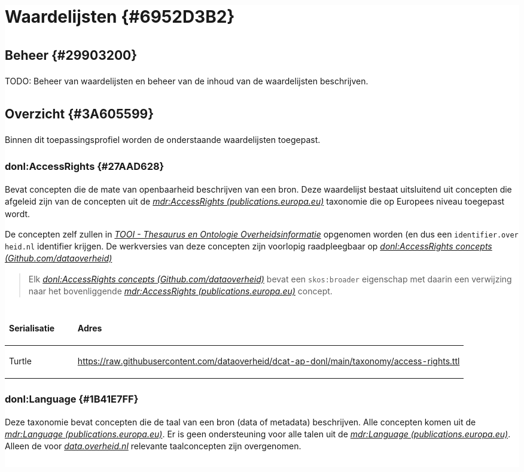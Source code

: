 # Waardelijsten {#6952D3B2}
## Beheer {#29903200}
TODO: Beheer van waardelijsten en beheer van de inhoud van de waardelijsten beschrijven.
## Overzicht {#3A605599}
Binnen dit toepassingsprofiel worden de onderstaande waardelijsten toegepast.
### donl:AccessRights {#27AAD628}
Bevat concepten die de mate van openbaarheid beschrijven van een bron. Deze waardelijst bestaat uitsluitend uit concepten die afgeleid zijn van de concepten uit de <a href='https://publications.europa.eu/resource/authority/access-right' target='_blank'><i>mdr:AccessRights (publications.europa.eu)</i></a> taxonomie die op Europees niveau toegepast wordt.
<aside class='note'><p id='41FB3F60'>De concepten zelf zullen in <a href='https://tardis.overheid.nl' target='_blank'><i>TOOI - Thesaurus en Ontologie Overheidsinformatie</i></a> opgenomen worden (en dus een <code>identifier.overheid.nl</code> identifier krijgen. De werkversies van deze concepten zijn voorlopig raadpleegbaar op <a href='https://github.com/dataoverheid/dcat-ap-donl/tree/main/term/access-rights' target='_blank'><i>donl:AccessRights concepts (Github.com/dataoverheid)</i></a></aside>

<blockquote><p class='space-after' id='5EBB166C'>Elk <a href='https://github.com/dataoverheid/dcat-ap-donl/tree/main/term/access-rights' target='_blank'><i>donl:AccessRights concepts (Github.com/dataoverheid)</i></a> bevat een <code>skos:broader</code> eigenschap met daarin een verwijzing naar het bovenliggende <a href='https://publications.europa.eu/resource/authority/access-right' target='_blank'><i>mdr:AccessRights (publications.europa.eu)</i></a> concept.</blockquote>

<table style='width: 100%;'><caption></caption>
<colgroup><col id='col1' style='width: 14.96942615239887%;'>
<col id='col2' style='width: 85.03057384760113%;'>
</colgroup>
<thead valign='top'><tr><th align='left' style='border-top: 0pt none #000000; border-left: 0pt none #000000; border-bottom: 0pt none #000000; border-right: 0pt none #000000; background-color: none;'><p id='4A581130'>Serialisatie</th>
<th align='left' style='border-top: 0pt none #000000; border-left: 0pt none #000000; border-bottom: 0pt none #000000; border-right: 0pt none #000000; background-color: none;'><p id='2F98441E'>Adres</th>
</tr>
</thead>
<tbody valign='top'><tr><td align='left' style='border-top: 0pt none #000000; border-left: 0pt none #000000; border-bottom: 0pt none #000000; border-right: 0pt none #000000; background-color: none;'><p id='05538259'>Turtle</td>
<td align='left' style='border-top: 0pt none #000000; border-left: 0pt none #000000; border-bottom: 0pt none #000000; border-right: 0pt none #000000; background-color: none;'><p id='6FBC4D19'><a href='https://raw.githubusercontent.com/dataoverheid/dcat-ap-donl/main/taxonomy/access-rights.ttl' target='_blank'>https://raw.githubusercontent.com/dataoverheid/dcat-ap-donl/main/taxonomy/access-rights.ttl</a></td>
</tr>
</tbody>
</table>

### donl:Language {#1B41E7FF}
Deze taxonomie bevat concepten die de taal van een bron (data of metadata) beschrijven. Alle concepten komen uit de <a href='https://publications.europa.eu/resource/authority/language' target='_blank'><i>mdr:Language (publications.europa.eu)</i></a>.
Er is geen ondersteuning voor alle talen uit de <a href='https://publications.europa.eu/resource/authority/language' target='_blank'><i>mdr:Language (publications.europa.eu)</i></a>. Alleen de voor <a href='https://data.overheid.nl/' target='_blank'><i>data.overheid.nl</i></a> relevante taalconcepten zijn overgenomen.
<table style='width: 100%;'><caption></caption>
<colgroup><col id='col1' style='width: 14.96942615239887%;'>
<col id='col2' style='width: 85.03057384760113%;'>
</colgroup>
